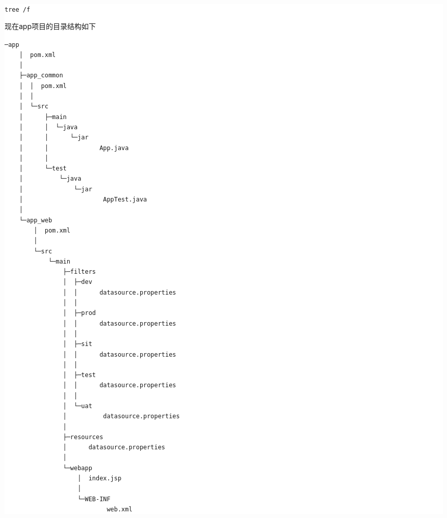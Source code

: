 ```
tree /f
```

现在app项目的目录结构如下

```
─app
    │  pom.xml
    │
    ├─app_common
    │  │  pom.xml
    │  │
    │  └─src
    │      ├─main
    │      │  └─java
    │      │      └─jar
    │      │              App.java
    │      │
    │      └─test
    │          └─java
    │              └─jar
    │                      AppTest.java
    │
    └─app_web
        │  pom.xml
        │
        └─src
            └─main
                ├─filters
                │  ├─dev
                │  │      datasource.properties
                │  │
                │  ├─prod
                │  │      datasource.properties
                │  │
                │  ├─sit
                │  │      datasource.properties
                │  │
                │  ├─test
                │  │      datasource.properties
                │  │
                │  └─uat
                │          datasource.properties
                │
                ├─resources
                │      datasource.properties
                │
                └─webapp
                    │  index.jsp
                    │
                    └─WEB-INF
                            web.xml
```

